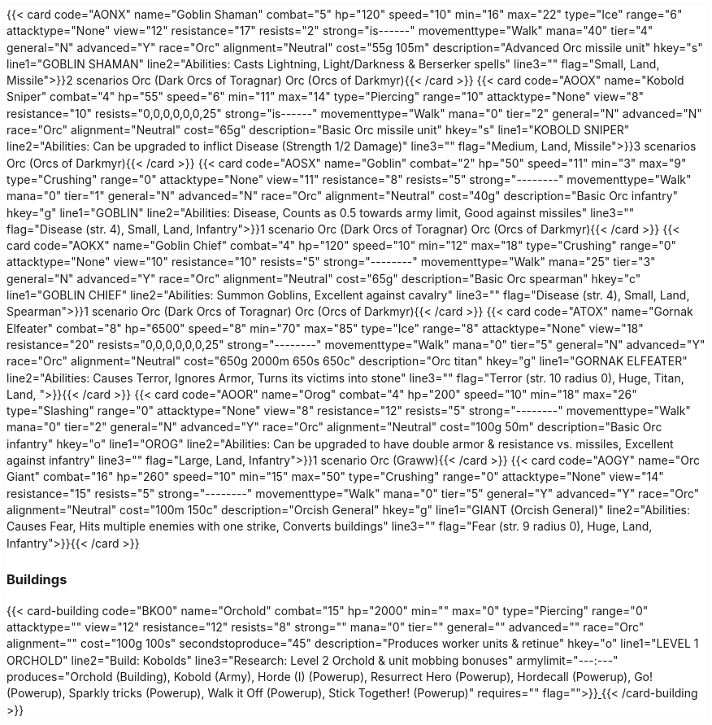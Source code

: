 {{< card code="AONX" name="Goblin Shaman" combat="5" hp="120" speed="10" min="16" max="22" type="Ice" range="6" attacktype="None" view="12" resistance="17" resists="2" strong="is------" movementtype="Walk" mana="40" tier="4" general="N" advanced="Y" race="Orc" alignment="Neutral" cost="55g 105m" description="Advanced Orc missile unit" hkey="s" line1="GOBLIN SHAMAN" line2="Abilities: Casts Lightning, Light/Darkness & Berserker spells" line3="" flag="Small, Land, Missile">}}2 scenarios  Orc (Dark Orcs of Toragnar)  Orc (Orcs of Darkmyr){{< /card >}}
{{< card code="AOOX" name="Kobold Sniper" combat="4" hp="55" speed="6" min="11" max="14" type="Piercing" range="10" attacktype="None" view="8" resistance="10" resists="0,0,0,0,0,0,25" strong="is------" movementtype="Walk" mana="0" tier="2" general="N" advanced="N" race="Orc" alignment="Neutral" cost="65g" description="Basic Orc missile unit" hkey="s" line1="KOBOLD SNIPER" line2="Abilities: Can be upgraded to inflict Disease (Strength 1/2 Damage)" line3="" flag="Medium, Land, Missile">}}3 scenarios  Orc (Orcs of Darkmyr){{< /card >}}
{{< card code="AOSX" name="Goblin" combat="2" hp="50" speed="11" min="3" max="9" type="Crushing" range="0" attacktype="None" view="11" resistance="8" resists="5" strong="--------" movementtype="Walk" mana="0" tier="1" general="N" advanced="N" race="Orc" alignment="Neutral" cost="40g" description="Basic Orc infantry" hkey="g" line1="GOBLIN" line2="Abilities: Disease, Counts as 0.5 towards army limit, Good against missiles" line3="" flag="Disease (str. 4), Small, Land, Infantry">}}1 scenario  Orc (Dark Orcs of Toragnar)  Orc (Orcs of Darkmyr){{< /card >}}
{{< card code="AOKX" name="Goblin Chief" combat="4" hp="120" speed="10" min="12" max="18" type="Crushing" range="0" attacktype="None" view="10" resistance="10" resists="5" strong="--------" movementtype="Walk" mana="25" tier="3" general="N" advanced="Y" race="Orc" alignment="Neutral" cost="65g" description="Basic Orc spearman" hkey="c" line1="GOBLIN CHIEF" line2="Abilities: Summon Goblins, Excellent against cavalry" line3="" flag="Disease (str. 4), Small, Land, Spearman">}}1 scenario  Orc (Dark Orcs of Toragnar)  Orc (Orcs of Darkmyr){{< /card >}}
{{< card code="ATOX" name="Gornak Elfeater" combat="8" hp="6500" speed="8" min="70" max="85" type="Ice" range="8" attacktype="None" view="18" resistance="20" resists="0,0,0,0,0,0,25" strong="--------" movementtype="Walk" mana="0" tier="5" general="N" advanced="Y" race="Orc" alignment="Neutral" cost="650g 2000m 650s 650c" description="Orc titan" hkey="g" line1="GORNAK ELFEATER" line2="Abilities: Causes Terror, Ignores Armor, Turns its victims into stone" line3="" flag="Terror (str. 10 radius 0), Huge, Titan, Land, ">}}{{< /card >}}
{{< card code="AOOR" name="Orog" combat="4" hp="200" speed="10" min="18" max="26" type="Slashing" range="0" attacktype="None" view="8" resistance="12" resists="5" strong="--------" movementtype="Walk" mana="0" tier="2" general="N" advanced="Y" race="Orc" alignment="Neutral" cost="100g 50m" description="Basic Orc infantry" hkey="o" line1="OROG" line2="Abilities: Can be upgraded to have double armor & resistance vs. missiles, Excellent against infantry" line3="" flag="Large, Land, Infantry">}}1 scenario  Orc (Graww){{< /card >}}
{{< card code="AOGY" name="Orc Giant" combat="16" hp="260" speed="10" min="15" max="50" type="Crushing" range="0" attacktype="None" view="14" resistance="15" resists="5" strong="--------" movementtype="Walk" mana="0" tier="5" general="Y" advanced="Y" race="Orc" alignment="Neutral" cost="100m 150c" description="Orcish General" hkey="g" line1="GIANT  (Orcish General)" line2="Abilities: Causes Fear, Hits multiple enemies with one strike, Converts buildings" line3="" flag="Fear (str. 9 radius 0), Huge, Land, Infantry">}}{{< /card >}}
### Buildings

{{< card-building code="BKO0" name="Orchold" combat="15" hp="2000" min="" max="0" type="Piercing" range="0" attacktype="" view="12" resistance="12" resists="8" strong="" mana="0" tier="" general="" advanced="" race="Orc" alignment="" cost="100g 100s" secondstoproduce="45" description="Produces worker units & retinue" hkey="o" line1="LEVEL 1 ORCHOLD" line2="Build: Kobolds" line3="Research: Level 2 Orchold & unit mobbing bonuses" armylimit="---:---" produces="Orchold (Building), Kobold (Army), Horde (I) (Powerup), Resurrect Hero (Powerup), Hordecall (Powerup), Go! (Powerup), Sparkly tricks (Powerup), Walk it Off (Powerup), Stick Together! (Powerup)" requires="" flag="">}}<a class="icon-link" href="/posts/wbc3/tpe/faction/darkmyr"><i class="xa xa-blade-bite"></i> <i class="xa xa-ship-emblem"></i></a>  <a class="icon-link" href="/posts/wbc3/tpe/faction/graww"><i class="xa xa-blade-bite"></i> <i class="xa xa-shark"></i></a>  <a class="icon-link" href="/posts/wbc3/tpe/faction/toragnar"><i class="xa xa-blade-bite"></i> <i class="xa xa-ringing-bell"></i></a>{{< /card-building >}}